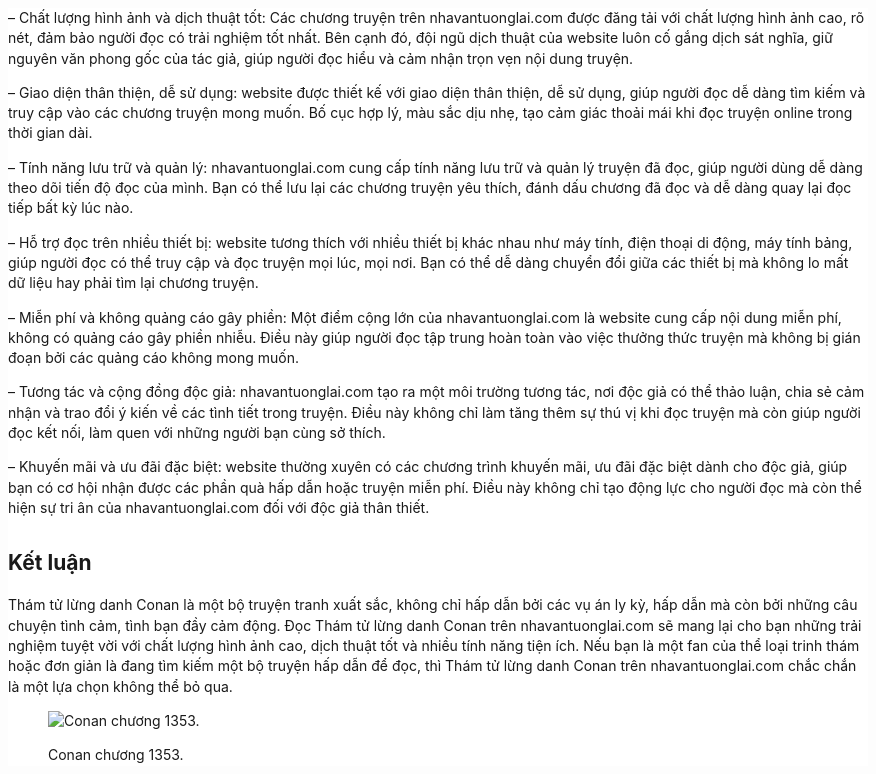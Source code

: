 – Chất lượng hình ảnh và dịch thuật tốt: Các chương truyện trên nhavantuonglai.com được đăng tải với chất lượng hình ảnh cao, rõ nét, đảm bảo người đọc có trải nghiệm tốt nhất. Bên cạnh đó, đội ngũ dịch thuật của website luôn cố gắng dịch sát nghĩa, giữ nguyên văn phong gốc của tác giả, giúp người đọc hiểu và cảm nhận trọn vẹn nội dung truyện.

– Giao diện thân thiện, dễ sử dụng: website được thiết kế với giao diện thân thiện, dễ sử dụng, giúp người đọc dễ dàng tìm kiếm và truy cập vào các chương truyện mong muốn. Bố cục hợp lý, màu sắc dịu nhẹ, tạo cảm giác thoải mái khi đọc truyện online trong thời gian dài.

– Tính năng lưu trữ và quản lý: nhavantuonglai.com cung cấp tính năng lưu trữ và quản lý truyện đã đọc, giúp người dùng dễ dàng theo dõi tiến độ đọc của mình. Bạn có thể lưu lại các chương truyện yêu thích, đánh dấu chương đã đọc và dễ dàng quay lại đọc tiếp bất kỳ lúc nào.

– Hỗ trợ đọc trên nhiều thiết bị: website tương thích với nhiều thiết bị khác nhau như máy tính, điện thoại di động, máy tính bảng, giúp người đọc có thể truy cập và đọc truyện mọi lúc, mọi nơi. Bạn có thể dễ dàng chuyển đổi giữa các thiết bị mà không lo mất dữ liệu hay phải tìm lại chương truyện.

– Miễn phí và không quảng cáo gây phiền: Một điểm cộng lớn của nhavantuonglai.com là website cung cấp nội dung miễn phí, không có quảng cáo gây phiền nhiễu. Điều này giúp người đọc tập trung hoàn toàn vào việc thưởng thức truyện mà không bị gián đoạn bởi các quảng cáo không mong muốn.

– Tương tác và cộng đồng độc giả: nhavantuonglai.com tạo ra một môi trường tương tác, nơi độc giả có thể thảo luận, chia sẻ cảm nhận và trao đổi ý kiến về các tình tiết trong truyện. Điều này không chỉ làm tăng thêm sự thú vị khi đọc truyện mà còn giúp người đọc kết nối, làm quen với những người bạn cùng sở thích.

– Khuyến mãi và ưu đãi đặc biệt: website thường xuyên có các chương trình khuyến mãi, ưu đãi đặc biệt dành cho độc giả, giúp bạn có cơ hội nhận được các phần quà hấp dẫn hoặc truyện miễn phí. Điều này không chỉ tạo động lực cho người đọc mà còn thể hiện sự tri ân của nhavantuonglai.com đối với độc giả thân thiết.

## Kết luận

Thám tử lừng danh Conan là một bộ truyện tranh xuất sắc, không chỉ hấp dẫn bởi các vụ án ly kỳ, hấp dẫn mà còn bởi những câu chuyện tình cảm, tình bạn đầy cảm động. Đọc Thám tử lừng danh Conan trên nhavantuonglai.com sẽ mang lại cho bạn những trải nghiệm tuyệt vời với chất lượng hình ảnh cao, dịch thuật tốt và nhiều tính năng tiện ích. Nếu bạn là một fan của thể loại trinh thám hoặc đơn giản là đang tìm kiếm một bộ truyện hấp dẫn để đọc, thì Thám tử lừng danh Conan trên nhavantuonglai.com chắc chắn là một lựa chọn không thể bỏ qua.

<figure><img src="https://nhavantuonglai.com/image/cover/001-653.jpg" alt="Conan chương 1353." title="Conan chương 1353." height=100% width=100%><figcaption><p>Conan chương 1353.</p></figcaption></figure>